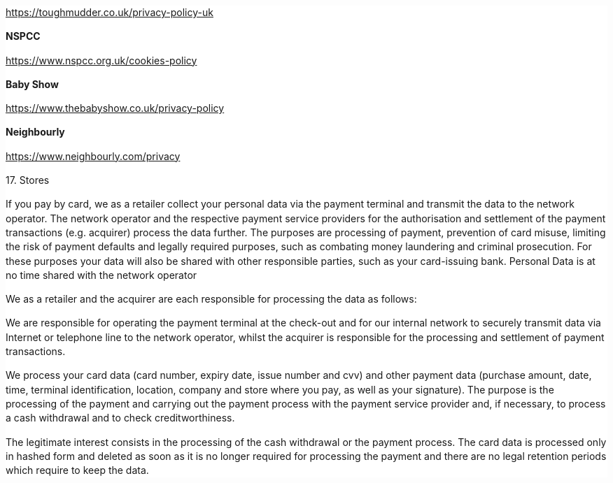 https://toughmudder.co.uk/privacy-policy-uk

  

**NSPCC**

https://www.nspcc.org.uk/cookies-policy

  

**Baby Show**

https://www.thebabyshow.co.uk/privacy-policy

  

**Neighbourly**

https://www.neighbourly.com/privacy

17\. Stores

If you pay by card, we as a retailer collect your personal data via the payment terminal and transmit the data to the network operator. The network operator and the respective payment service providers for the authorisation and settlement of the payment transactions (e.g. acquirer) process the data further. The purposes are processing of payment, prevention of card misuse, limiting the risk of payment defaults and legally required purposes, such as combating money laundering and criminal prosecution. For these purposes your data will also be shared with other responsible parties, such as your card-issuing bank. Personal Data is at no time shared with the network operator

  

  

  

We as a retailer and the acquirer are each responsible for processing the data as follows:

  

We are responsible for operating the payment terminal at the check-out and for our internal network to securely transmit data via Internet or telephone line to the network operator, whilst the acquirer is responsible for the processing and settlement of payment transactions.

  

  

  

We process your card data (card number, expiry date, issue number and cvv) and other payment data (purchase amount, date, time, terminal identification, location, company and store where you pay, as well as your signature). The purpose is the processing of the payment and carrying out the payment process with the payment service provider and, if necessary, to process a cash withdrawal and to check creditworthiness.

  

  

  

The legitimate interest consists in the processing of the cash withdrawal or the payment process. The card data is processed only in hashed form and deleted as soon as it is no longer required for processing the payment and there are no legal retention periods which require to keep the data.

  

  

